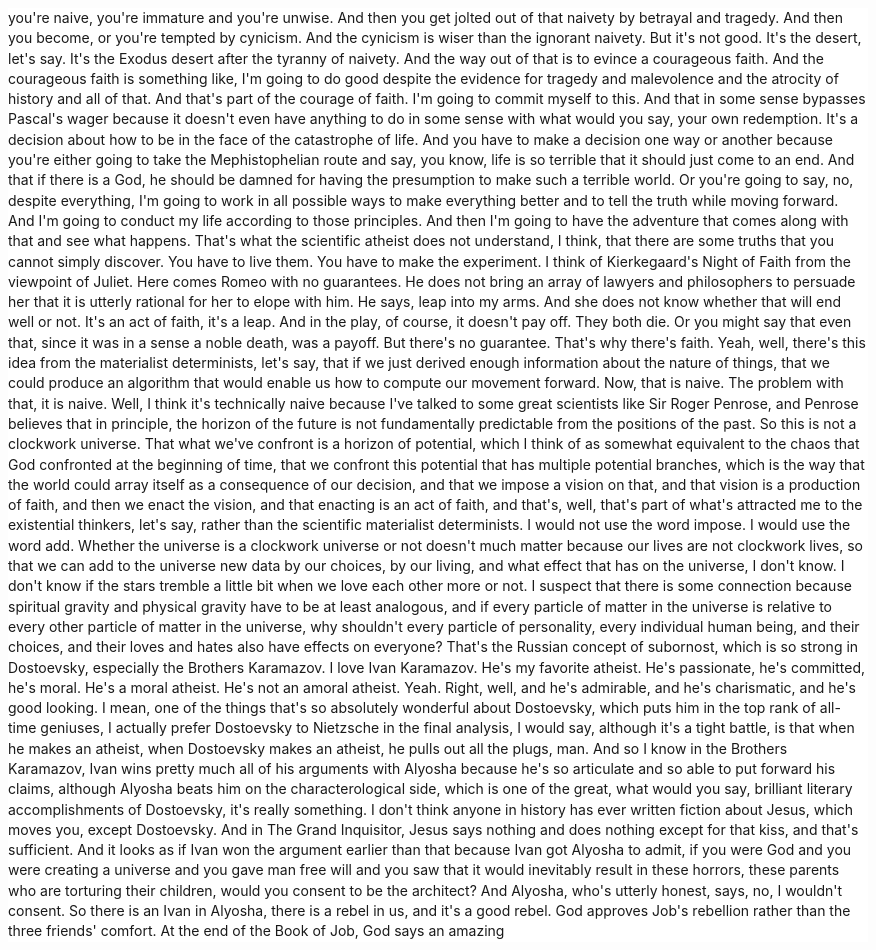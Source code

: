 you're naive, you're immature and you're unwise. And then you get jolted out of that naivety by betrayal and tragedy. And then you become, or you're tempted by cynicism. And the cynicism is wiser than the ignorant naivety. But it's not good. It's the desert, let's say. It's the Exodus desert after the tyranny of naivety. And the way out of that is to evince a courageous faith. And the courageous faith is something like, I'm going to do good despite the evidence for tragedy and malevolence and the atrocity of history and all of that. And that's part of the courage of faith. I'm going to commit myself to this. And that in some sense bypasses Pascal's wager because it doesn't even have anything to do in some sense with what would you say, your own redemption. It's a decision about how to be in the face of the catastrophe of life. And you have to make a decision one way or another because you're either going to take the Mephistophelian route and say, you know, life is so terrible that it should just come to an end. And that if there is a God, he should be damned for having the presumption to make such a terrible world. Or you're going to say, no, despite everything, I'm going to work in all possible ways to make everything better and to tell the truth while moving forward. And I'm going to conduct my life according to those principles. And then I'm going to have the adventure that comes along with that and see what happens. That's what the scientific atheist does not understand, I think, that there are some truths that you cannot simply discover. You have to live them. You have to make the experiment. I think of Kierkegaard's Night of Faith from the viewpoint of Juliet. Here comes Romeo with no guarantees. He does not bring an array of lawyers and philosophers to persuade her that it is utterly rational for her to elope with him. He says, leap into my arms. And she does not know whether that will end well or not. It's an act of faith, it's a leap. And in the play, of course, it doesn't pay off. They both die. Or you might say that even that, since it was in a sense a noble death, was a payoff. But there's no guarantee. That's why there's faith. Yeah, well, there's this idea from the materialist determinists, let's say, that if we just derived enough information about the nature of things, that we could produce an algorithm that would enable us how to compute our movement forward. Now, that is naive. The problem with that, it is naive. Well, I think it's technically naive because I've talked to some great scientists like Sir Roger Penrose, and Penrose believes that in principle, the horizon of the future is not fundamentally predictable from the positions of the past. So this is not a clockwork universe. That what we've confront is a horizon of potential, which I think of as somewhat equivalent to the chaos that God confronted at the beginning of time, that we confront this potential that has multiple potential branches, which is the way that the world could array itself as a consequence of our decision, and that we impose a vision on that, and that vision is a production of faith, and then we enact the vision, and that enacting is an act of faith, and that's, well, that's part of what's attracted me to the existential thinkers, let's say, rather than the scientific materialist determinists. I would not use the word impose. I would use the word add. Whether the universe is a clockwork universe or not doesn't much matter because our lives are not clockwork lives, so that we can add to the universe new data by our choices, by our living, and what effect that has on the universe, I don't know. I don't know if the stars tremble a little bit when we love each other more or not. I suspect that there is some connection because spiritual gravity and physical gravity have to be at least analogous, and if every particle of matter in the universe is relative to every other particle of matter in the universe, why shouldn't every particle of personality, every individual human being, and their choices, and their loves and hates also have effects on everyone? That's the Russian concept of subornost, which is so strong in Dostoevsky, especially the Brothers Karamazov. I love Ivan Karamazov. He's my favorite atheist. He's passionate, he's committed, he's moral. He's a moral atheist. He's not an amoral atheist. Yeah. Right, well, and he's admirable, and he's charismatic, and he's good looking. I mean, one of the things that's so absolutely wonderful about Dostoevsky, which puts him in the top rank of all-time geniuses, I actually prefer Dostoevsky to Nietzsche in the final analysis, I would say, although it's a tight battle, is that when he makes an atheist, when Dostoevsky makes an atheist, he pulls out all the plugs, man. And so I know in the Brothers Karamazov, Ivan wins pretty much all of his arguments with Alyosha because he's so articulate and so able to put forward his claims, although Alyosha beats him on the characterological side, which is one of the great, what would you say, brilliant literary accomplishments of Dostoevsky, it's really something. I don't think anyone in history has ever written fiction about Jesus, which moves you, except Dostoevsky. And in The Grand Inquisitor, Jesus says nothing and does nothing except for that kiss, and that's sufficient. And it looks as if Ivan won the argument earlier than that because Ivan got Alyosha to admit, if you were God and you were creating a universe and you gave man free will and you saw that it would inevitably result in these horrors, these parents who are torturing their children, would you consent to be the architect? And Alyosha, who's utterly honest, says, no, I wouldn't consent. So there is an Ivan in Alyosha, there is a rebel in us, and it's a good rebel. God approves Job's rebellion rather than the three friends' comfort. At the end of the Book of Job, God says an amazing